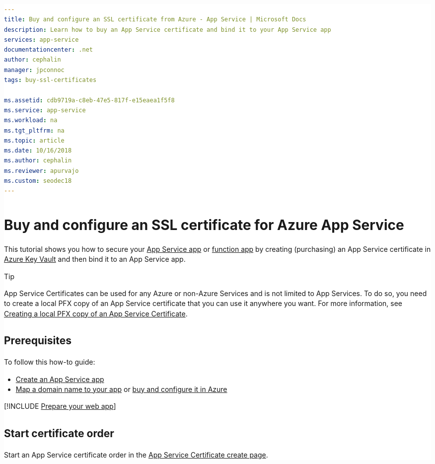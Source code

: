 ```yaml
---
title: Buy and configure an SSL certificate from Azure - App Service | Microsoft Docs
description: Learn how to buy an App Service certificate and bind it to your App Service app
services: app-service
documentationcenter: .net
author: cephalin
manager: jpconnoc
tags: buy-ssl-certificates

ms.assetid: cdb9719a-c8eb-47e5-817f-e15eaea1f5f8
ms.service: app-service
ms.workload: na
ms.tgt_pltfrm: na
ms.topic: article
ms.date: 10/16/2018
ms.author: cephalin
ms.reviewer: apurvajo
ms.custom: seodec18
---
```

# Buy and configure an SSL certificate for Azure App Service

This tutorial shows you how to secure your [App Service app](https://docs.microsoft.com/azure/app-service/) or [function app](https://docs.microsoft.com/azure/azure-functions/) by creating (purchasing) an App Service certificate in [Azure Key Vault](https://docs.microsoft.com/azure/key-vault/key-vault-overview) and then bind it to an App Service app.

> [!TIP]
> App Service Certificates can be used for any Azure or non-Azure Services and is not limited to App Services. To do so, you need to create a local PFX copy of an App Service certificate that you can use it anywhere you want. For more information, see [Creating a local PFX copy of an App Service Certificate](https://blogs.msdn.microsoft.com/benjaminperkins/2017/04/12/export-an-azure-app-service-certificate-pfx-powershell/).
>

## Prerequisites

To follow this how-to guide:

- [Create an App Service app](/azure/app-service/)
- [Map a domain name to your app](app-service-web-tutorial-custom-domain.md) or [buy and configure it in Azure](manage-custom-dns-buy-domain.md)

[!INCLUDE [Prepare your web app](../../includes/app-service-ssl-prepare-app.md)]

## Start certificate order

Start an App Service certificate order in the <a href="https://portal.azure.com/#create/Microsoft.SSL" target="_blank">App Service Certificate create page</a>.
